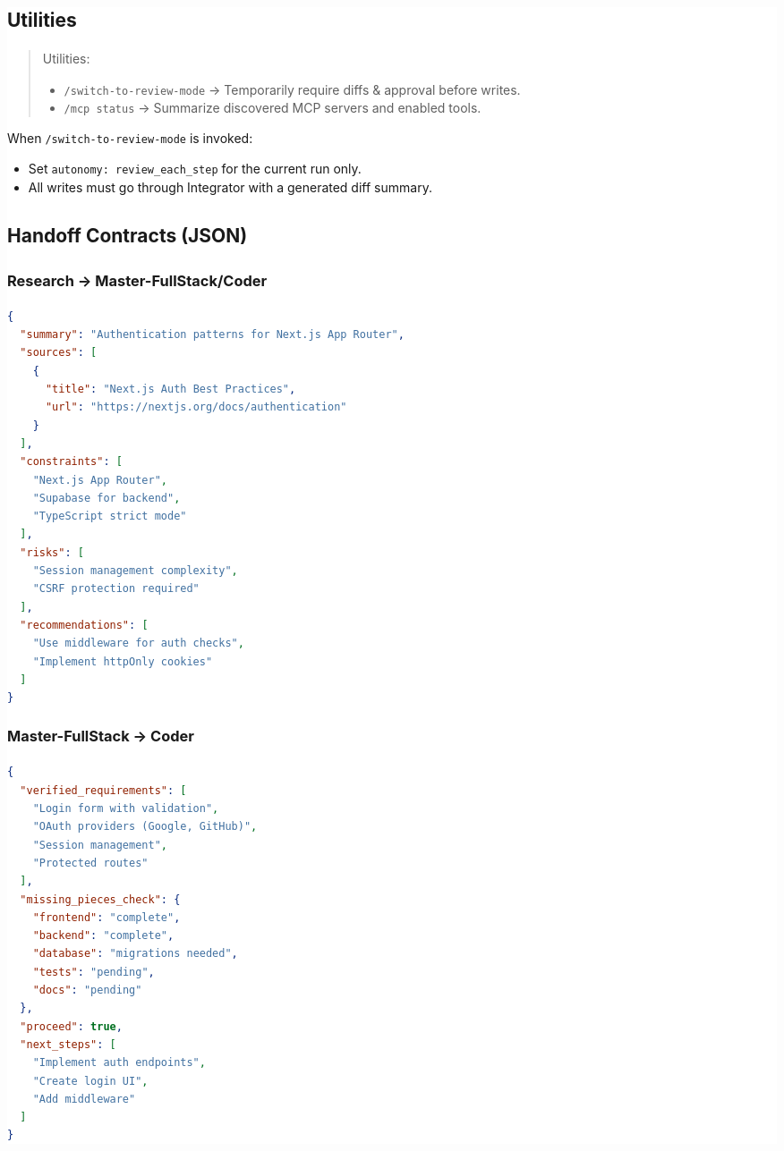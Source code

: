## Utilities

> Utilities:
> - `/switch-to-review-mode` → Temporarily require diffs & approval before writes.
> - `/mcp status` → Summarize discovered MCP servers and enabled tools.

When `/switch-to-review-mode` is invoked:
- Set `autonomy: review_each_step` for the current run only.
- All writes must go through Integrator with a generated diff summary.

## Handoff Contracts (JSON)

### Research → Master-FullStack/Coder

```json
{
  "summary": "Authentication patterns for Next.js App Router",
  "sources": [
    {
      "title": "Next.js Auth Best Practices",
      "url": "https://nextjs.org/docs/authentication"
    }
  ],
  "constraints": [
    "Next.js App Router",
    "Supabase for backend",
    "TypeScript strict mode"
  ],
  "risks": [
    "Session management complexity",
    "CSRF protection required"
  ],
  "recommendations": [
    "Use middleware for auth checks",
    "Implement httpOnly cookies"
  ]
}
```

### Master-FullStack → Coder

```json
{
  "verified_requirements": [
    "Login form with validation",
    "OAuth providers (Google, GitHub)",
    "Session management",
    "Protected routes"
  ],
  "missing_pieces_check": {
    "frontend": "complete",
    "backend": "complete",
    "database": "migrations needed",
    "tests": "pending",
    "docs": "pending"
  },
  "proceed": true,
  "next_steps": [
    "Implement auth endpoints",
    "Create login UI",
    "Add middleware"
  ]
}
```